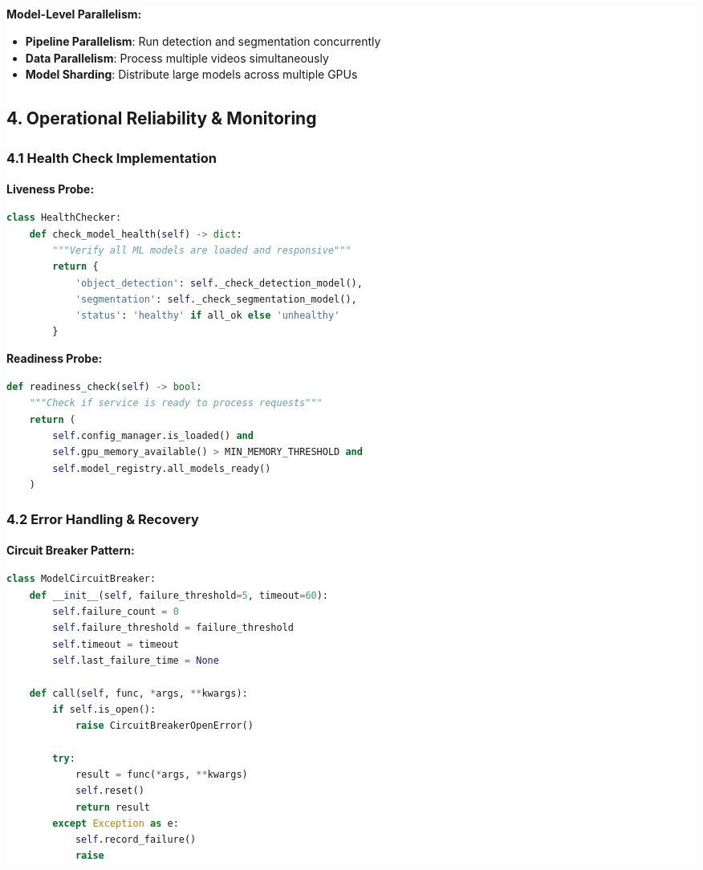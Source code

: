 **Model-Level Parallelism:**
- **Pipeline Parallelism**: Run detection and segmentation concurrently
- **Data Parallelism**: Process multiple videos simultaneously
- **Model Sharding**: Distribute large models across multiple GPUs

## 4. Operational Reliability & Monitoring

### 4.1 Health Check Implementation

**Liveness Probe:**
```python
class HealthChecker:
    def check_model_health(self) -> dict:
        """Verify all ML models are loaded and responsive"""
        return {
            'object_detection': self._check_detection_model(),
            'segmentation': self._check_segmentation_model(),
            'status': 'healthy' if all_ok else 'unhealthy'
        }
```

**Readiness Probe:**
```python
def readiness_check(self) -> bool:
    """Check if service is ready to process requests"""
    return (
        self.config_manager.is_loaded() and
        self.gpu_memory_available() > MIN_MEMORY_THRESHOLD and
        self.model_registry.all_models_ready()
    )
```

### 4.2 Error Handling & Recovery

**Circuit Breaker Pattern:**
```python
class ModelCircuitBreaker:
    def __init__(self, failure_threshold=5, timeout=60):
        self.failure_count = 0
        self.failure_threshold = failure_threshold
        self.timeout = timeout
        self.last_failure_time = None
    
    def call(self, func, *args, **kwargs):
        if self.is_open():
            raise CircuitBreakerOpenError()
        
        try:
            result = func(*args, **kwargs)
            self.reset()
            return result
        except Exception as e:
            self.record_failure()
            raise
```
